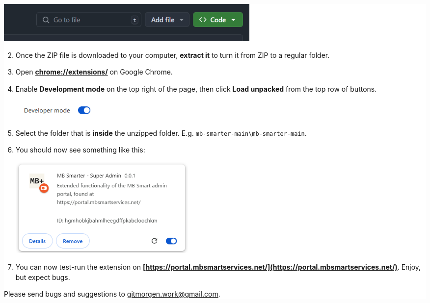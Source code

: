 <img src="images/github1.png" alt="Github Code Button" width="500" />

2. Once the ZIP file is downloaded to your computer, **extract it** to turn it from ZIP to a regular folder.
3. Open **[chrome://extensions/](chrome://extensions/)** on Google Chrome.
4. Enable **Development mode** on the top right of the page, then click **Load unpacked** from the top row of buttons.

   <img src="images/chrome1.png" alt="Github Code Button" width="160" />

5. Select the folder that is **inside** the unzipped folder. E.g. `mb-smarter-main\mb-smarter-main`.
6. You should now see something like this:

   <img src="images/chrome2.png" alt="Github Code Button" width="350" />

7. You can now test-run the extension on **[https://portal.mbsmartservices.net/](https://portal.mbsmartservices.net/)**. Enjoy, but expect bugs.

Please send bugs and suggestions to gitmorgen.work@gmail.com.
